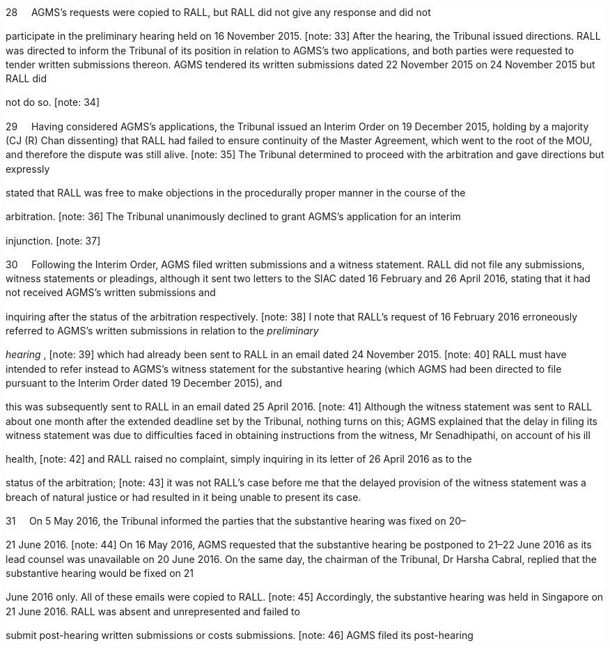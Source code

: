 28     AGMS’s requests were copied to RALL, but RALL did not give any response and did not 

participate in the preliminary hearing held on 16 November 2015. [note: 33] After the hearing, the Tribunal issued directions. RALL was directed to inform the Tribunal of its position in relation to AGMS’s two applications, and both parties were requested to tender written submissions thereon. AGMS tendered its written submissions dated 22 November 2015 on 24 November 2015 but RALL did 

not do so. [note: 34] 

29     Having considered AGMS’s applications, the Tribunal issued an Interim Order on 19 December 2015, holding by a majority (CJ (R) Chan dissenting) that RALL had failed to ensure continuity of the Master Agreement, which went to the root of the MOU, and therefore the dispute was still alive. [note: 35] The Tribunal determined to proceed with the arbitration and gave directions but expressly 

stated that RALL was free to make objections in the procedurally proper manner in the course of the 

arbitration. [note: 36] The Tribunal unanimously declined to grant AGMS’s application for an interim 

injunction. [note: 37] 

30     Following the Interim Order, AGMS filed written submissions and a witness statement. RALL did not file any submissions, witness statements or pleadings, although it sent two letters to the SIAC dated 16 February and 26 April 2016, stating that it had not received AGMS’s written submissions and 

inquiring after the status of the arbitration respectively. [note: 38] I note that RALL’s request of 16 February 2016 erroneously referred to AGMS’s written submissions in relation to the _preliminary_ 

_hearing_ , [note: 39] which had already been sent to RALL in an email dated 24 November 2015. [note: 40] RALL must have intended to refer instead to AGMS’s witness statement for the substantive hearing (which AGMS had been directed to file pursuant to the Interim Order dated 19 December 2015), and 

this was subsequently sent to RALL in an email dated 25 April 2016. [note: 41] Although the witness statement was sent to RALL about one month after the extended deadline set by the Tribunal, nothing turns on this; AGMS explained that the delay in filing its witness statement was due to difficulties faced in obtaining instructions from the witness, Mr Senadhipathi, on account of his ill

health, [note: 42] and RALL raised no complaint, simply inquiring in its letter of 26 April 2016 as to the 

status of the arbitration; [note: 43] it was not RALL’s case before me that the delayed provision of the witness statement was a breach of natural justice or had resulted in it being unable to present its case. 

31     On 5 May 2016, the Tribunal informed the parties that the substantive hearing was fixed on 20– 

21 June 2016. [note: 44] On 16 May 2016, AGMS requested that the substantive hearing be postponed to 21–22 June 2016 as its lead counsel was unavailable on 20 June 2016. On the same day, the chairman of the Tribunal, Dr Harsha Cabral, replied that the substantive hearing would be fixed on 21 


June 2016 only. All of these emails were copied to RALL. [note: 45] Accordingly, the substantive hearing was held in Singapore on 21 June 2016. RALL was absent and unrepresented and failed to 

submit post-hearing written submissions or costs submissions. [note: 46] AGMS filed its post-hearing 
